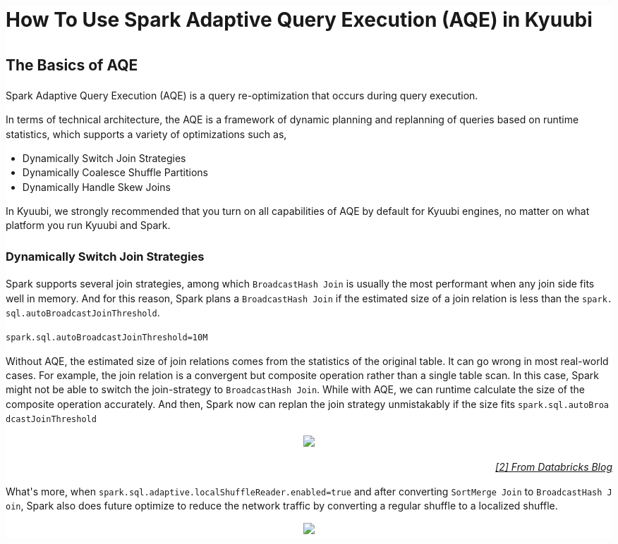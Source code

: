 

# How To Use Spark Adaptive Query Execution (AQE) in Kyuubi

## The Basics of AQE

Spark Adaptive Query Execution (AQE) is a query re-optimization that occurs during query execution.

In terms of technical architecture, the AQE is a framework of dynamic planning and replanning of queries based on runtime statistics,
which supports a variety of optimizations such as,

- Dynamically Switch Join Strategies
- Dynamically Coalesce Shuffle Partitions
- Dynamically Handle Skew Joins

In Kyuubi, we strongly recommended that you turn on all capabilities of AQE by default for Kyuubi engines, no matter on what platform you run Kyuubi and Spark.

### Dynamically Switch Join Strategies

Spark supports several join strategies, among which `BroadcastHash Join` is usually the most performant when any join side fits well in memory. And for this reason, Spark plans a `BroadcastHash Join` if the estimated size of a join relation is less than the `spark.sql.autoBroadcastJoinThreshold`.

```properties
spark.sql.autoBroadcastJoinThreshold=10M
```

Without AQE, the estimated size of join relations comes from the statistics of the original table. It can go wrong in most real-world cases. For example, the join relation is a convergent but composite operation rather than a single table scan. In this case, Spark might not be able to switch the join-strategy to `BroadcastHash Join`.  While with AQE, we can runtime calculate the size of the composite operation accurately.  And then, Spark now can replan the join strategy unmistakably if the size fits `spark.sql.autoBroadcastJoinThreshold`

<div align=center>

![](../../imgs/spark/aqe_switch_join.png)

</div>

<p align=right>
<em>
<a href="https://databricks.com/blog/2020/05/29/adaptive-query-execution-speeding-up-spark-sql-at-runtime.html">[2] From Databricks Blog</a>
</em>
</p>

What's more,  when `spark.sql.adaptive.localShuffleReader.enabled=true` and after converting `SortMerge Join` to `BroadcastHash Join`, Spark also does future optimize to reduce the network traffic by converting a regular shuffle to a localized shuffle.

<div align=center>

![](../../imgs/spark/localshufflereader.png)
